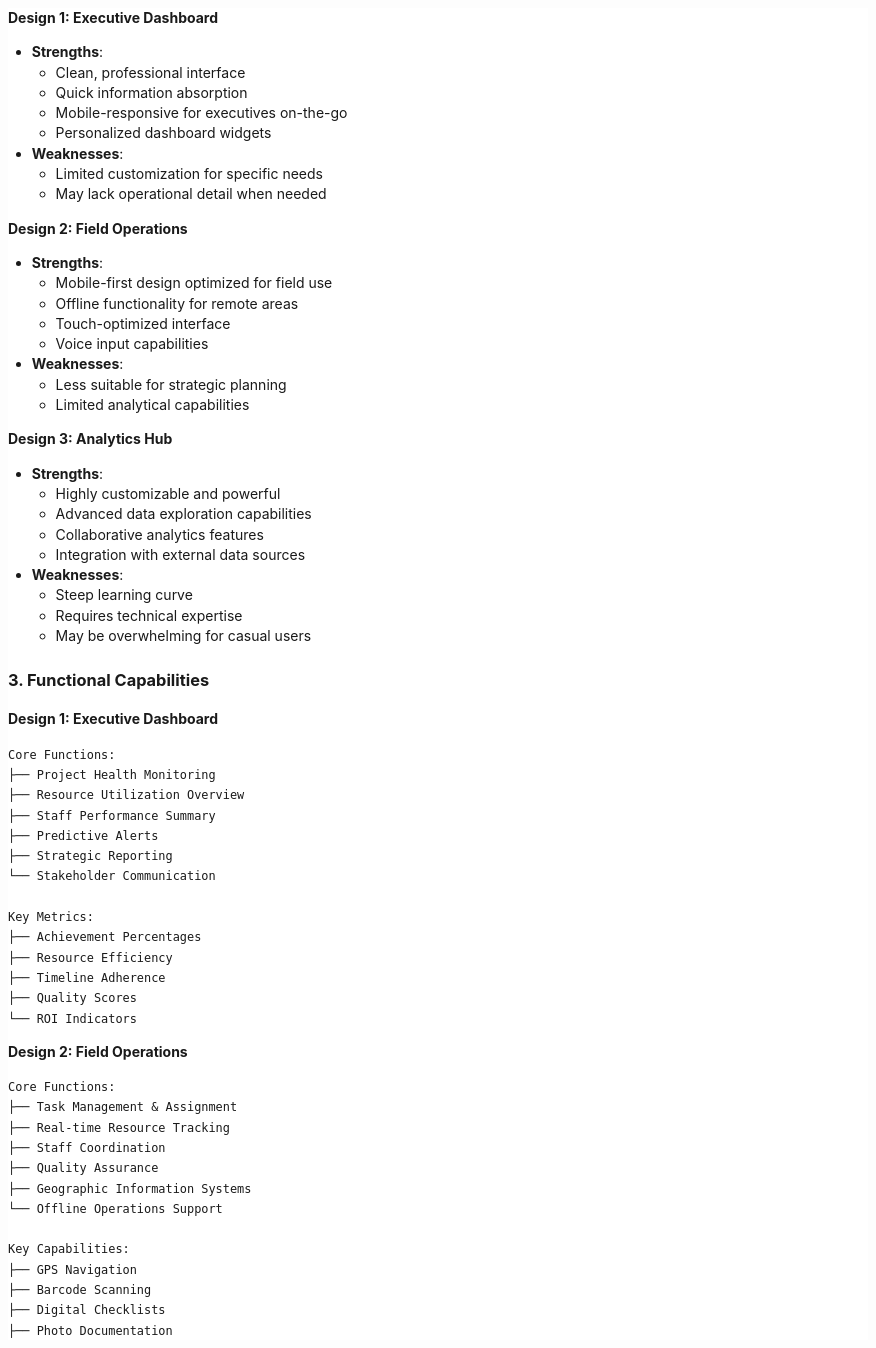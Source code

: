 **Design 1: Executive Dashboard**
- **Strengths**:
  - Clean, professional interface
  - Quick information absorption
  - Mobile-responsive for executives on-the-go
  - Personalized dashboard widgets
- **Weaknesses**:
  - Limited customization for specific needs
  - May lack operational detail when needed

**Design 2: Field Operations**
- **Strengths**:
  - Mobile-first design optimized for field use
  - Offline functionality for remote areas
  - Touch-optimized interface
  - Voice input capabilities
- **Weaknesses**:
  - Less suitable for strategic planning
  - Limited analytical capabilities

**Design 3: Analytics Hub**
- **Strengths**:
  - Highly customizable and powerful
  - Advanced data exploration capabilities
  - Collaborative analytics features
  - Integration with external data sources
- **Weaknesses**:
  - Steep learning curve
  - Requires technical expertise
  - May be overwhelming for casual users

### 3. Functional Capabilities

**Design 1: Executive Dashboard**
```
Core Functions:
├── Project Health Monitoring
├── Resource Utilization Overview
├── Staff Performance Summary
├── Predictive Alerts
├── Strategic Reporting
└── Stakeholder Communication

Key Metrics:
├── Achievement Percentages
├── Resource Efficiency
├── Timeline Adherence
├── Quality Scores
└── ROI Indicators
```

**Design 2: Field Operations**
```
Core Functions:
├── Task Management & Assignment
├── Real-time Resource Tracking
├── Staff Coordination
├── Quality Assurance
├── Geographic Information Systems
└── Offline Operations Support

Key Capabilities:
├── GPS Navigation
├── Barcode Scanning
├── Digital Checklists
├── Photo Documentation
```